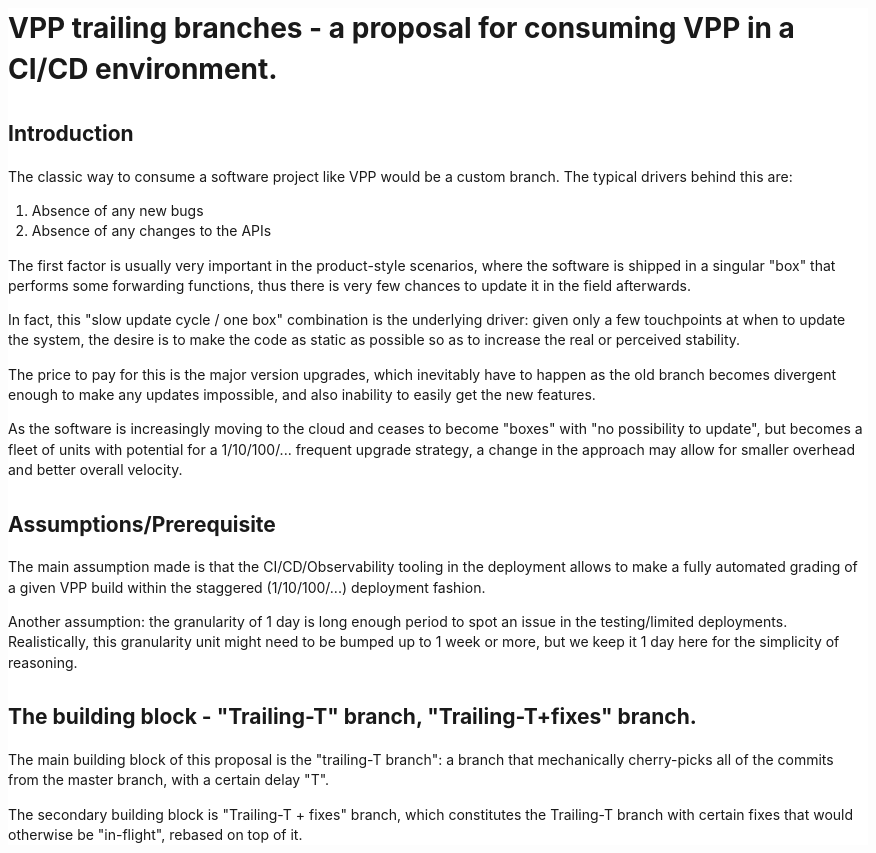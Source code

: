 # VPP trailing branches - a proposal for consuming VPP in a CI/CD environment.


## Introduction

The classic way to consume a software project like VPP would be a custom branch.
The typical drivers behind this are:

1) Absence of any new bugs
2) Absence of any changes to the APIs

The first factor is usually very important in the product-style scenarios,
where the software is shipped in a singular "box" that performs some 
forwarding functions, thus there is very few chances to update it in the field
afterwards.

In fact, this "slow update cycle / one box" combination is the underlying driver:
given only a few touchpoints at when to update the system, the desire is to make
the code as static as possible so as to increase the real or perceived stability.

The price to pay for this is the major version upgrades, which inevitably have
to happen as the old branch becomes divergent enough to make any updates impossible,
and also inability to easily get the new features.

As the software is increasingly moving to the cloud and ceases to become "boxes" with
"no possibility to update", but becomes a fleet of units with potential for 
a 1/10/100/... frequent upgrade strategy, a change in the approach may allow for
smaller overhead and better overall velocity.


## Assumptions/Prerequisite

The main assumption made is that the CI/CD/Observability tooling in the deployment
allows to make a fully automated grading of a given VPP build within the staggered (1/10/100/...)
deployment fashion.

Another assumption: the granularity of 1 day is long enough period to spot an issue in the testing/limited
deployments. Realistically, this granularity unit might need to be bumped up to 1 week or more, but we
keep it 1 day here for the simplicity of reasoning.

## The building block - "Trailing-T" branch, "Trailing-T+fixes" branch.

The main building block of this proposal is the "trailing-T branch": a branch that mechanically cherry-picks
all of the commits from the master branch, with a certain delay "T". 

The secondary building block is "Trailing-T + fixes" branch, which constitutes the Trailing-T 
branch with certain fixes that would otherwise be "in-flight", rebased on top of it.
